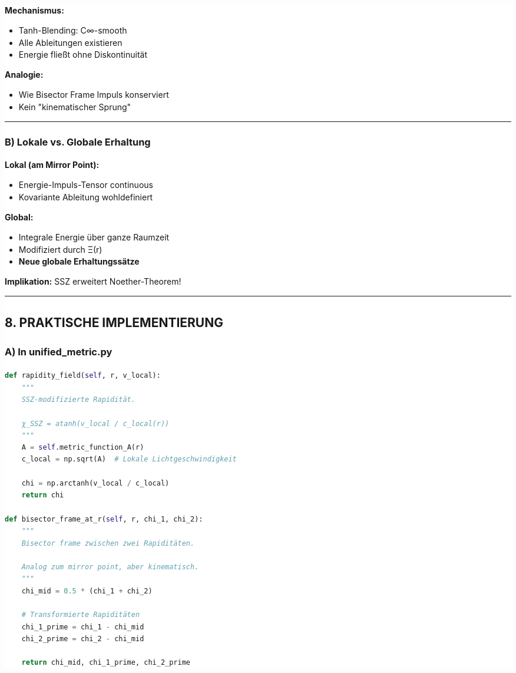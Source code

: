 **Mechanismus:**
- Tanh-Blending: C∞-smooth
- Alle Ableitungen existieren
- Energie fließt ohne Diskontinuität

**Analogie:**
- Wie Bisector Frame Impuls konserviert
- Kein "kinematischer Sprung"

---

### B) Lokale vs. Globale Erhaltung

**Lokal (am Mirror Point):**
- Energie-Impuls-Tensor continuous
- Kovariante Ableitung wohldefiniert

**Global:**
- Integrale Energie über ganze Raumzeit
- Modifiziert durch Ξ(r)
- **Neue globale Erhaltungssätze**

**Implikation:** SSZ erweitert Noether-Theorem!

---

## 8. PRAKTISCHE IMPLEMENTIERUNG

### A) In unified_metric.py

```python
def rapidity_field(self, r, v_local):
    """
    SSZ-modifizierte Rapidität.
    
    χ_SSZ = atanh(v_local / c_local(r))
    """
    A = self.metric_function_A(r)
    c_local = np.sqrt(A)  # Lokale Lichtgeschwindigkeit
    
    chi = np.arctanh(v_local / c_local)
    return chi

def bisector_frame_at_r(self, r, chi_1, chi_2):
    """
    Bisector frame zwischen zwei Rapiditäten.
    
    Analog zum mirror point, aber kinematisch.
    """
    chi_mid = 0.5 * (chi_1 + chi_2)
    
    # Transformierte Rapiditäten
    chi_1_prime = chi_1 - chi_mid
    chi_2_prime = chi_2 - chi_mid
    
    return chi_mid, chi_1_prime, chi_2_prime
```
